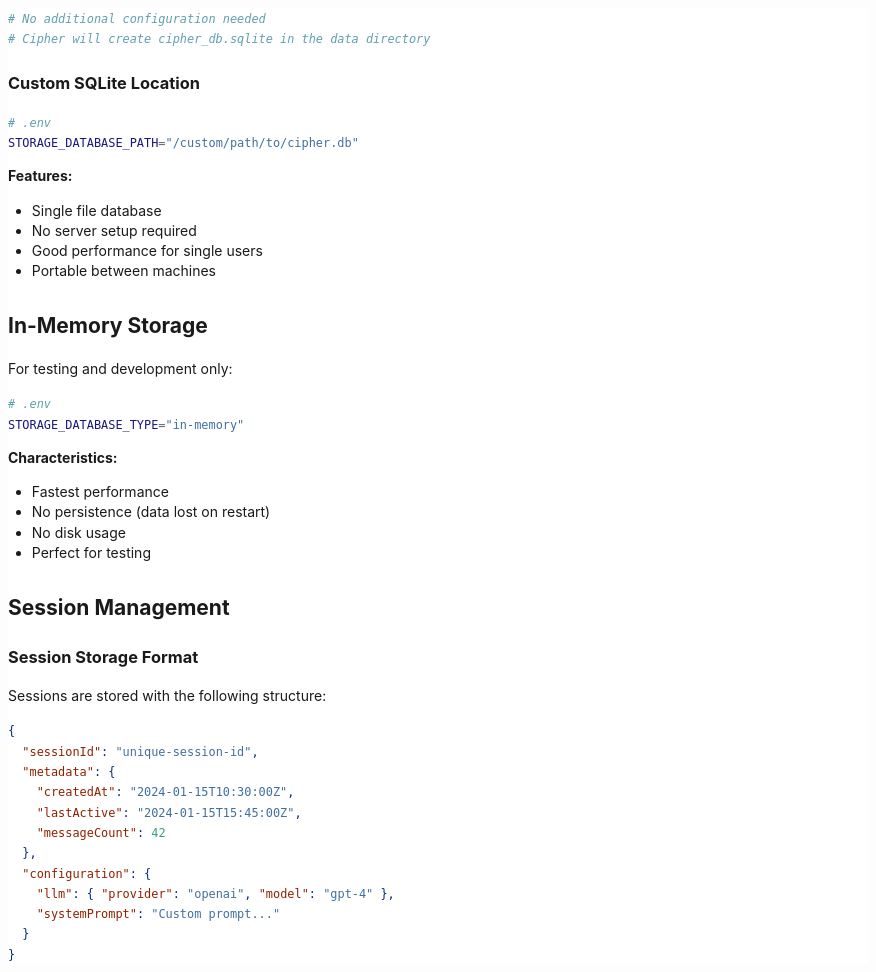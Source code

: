 ```bash
# No additional configuration needed
# Cipher will create cipher_db.sqlite in the data directory
```

### Custom SQLite Location

```bash
# .env
STORAGE_DATABASE_PATH="/custom/path/to/cipher.db"
```

**Features:**
- Single file database
- No server setup required
- Good performance for single users
- Portable between machines

## In-Memory Storage

For testing and development only:

```bash
# .env
STORAGE_DATABASE_TYPE="in-memory"
```

**Characteristics:**
- Fastest performance
- No persistence (data lost on restart)
- No disk usage
- Perfect for testing

## Session Management

### Session Storage Format

Sessions are stored with the following structure:

```json
{
  "sessionId": "unique-session-id",
  "metadata": {
    "createdAt": "2024-01-15T10:30:00Z",
    "lastActive": "2024-01-15T15:45:00Z",
    "messageCount": 42
  },
  "configuration": {
    "llm": { "provider": "openai", "model": "gpt-4" },
    "systemPrompt": "Custom prompt..."
  }
}
```
